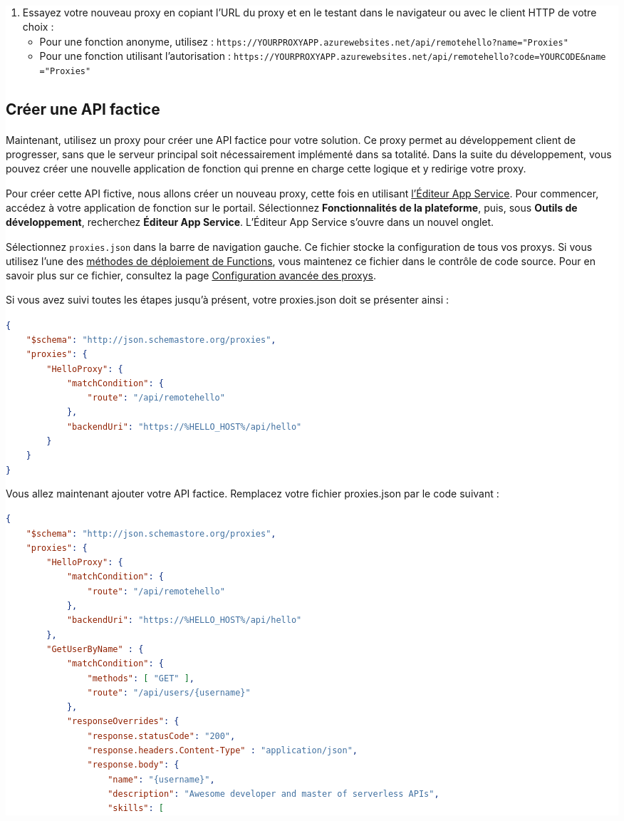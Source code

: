 1. Essayez votre nouveau proxy en copiant l’URL du proxy et en le testant dans le navigateur ou avec le client HTTP de votre choix :
    - Pour une fonction anonyme, utilisez : `https://YOURPROXYAPP.azurewebsites.net/api/remotehello?name="Proxies"`
    - Pour une fonction utilisant l’autorisation : `https://YOURPROXYAPP.azurewebsites.net/api/remotehello?code=YOURCODE&name="Proxies"`

## <a name="create-a-mock-api"></a>Créer une API factice

Maintenant, utilisez un proxy pour créer une API factice pour votre solution. Ce proxy permet au développement client de progresser, sans que le serveur principal soit nécessairement implémenté dans sa totalité. Dans la suite du développement, vous pouvez créer une nouvelle application de fonction qui prenne en charge cette logique et y redirige votre proxy.

Pour créer cette API fictive, nous allons créer un nouveau proxy, cette fois en utilisant [l’Éditeur App Service](https://github.com/projectkudu/kudu/wiki/App-Service-Editor). Pour commencer, accédez à votre application de fonction sur le portail. Sélectionnez **Fonctionnalités de la plateforme**, puis, sous **Outils de développement**, recherchez **Éditeur App Service**. L’Éditeur App Service s’ouvre dans un nouvel onglet.

Sélectionnez `proxies.json` dans la barre de navigation gauche. Ce fichier stocke la configuration de tous vos proxys. Si vous utilisez l’une des [méthodes de déploiement de Functions](./functions-continuous-deployment.md), vous maintenez ce fichier dans le contrôle de code source. Pour en savoir plus sur ce fichier, consultez la page [Configuration avancée des proxys](./functions-proxies.md#advanced-configuration).

Si vous avez suivi toutes les étapes jusqu’à présent, votre proxies.json doit se présenter ainsi :

```json
{
    "$schema": "http://json.schemastore.org/proxies",
    "proxies": {
        "HelloProxy": {
            "matchCondition": {
                "route": "/api/remotehello"
            },
            "backendUri": "https://%HELLO_HOST%/api/hello"
        }
    }
}
```

Vous allez maintenant ajouter votre API factice. Remplacez votre fichier proxies.json par le code suivant :

```json
{
    "$schema": "http://json.schemastore.org/proxies",
    "proxies": {
        "HelloProxy": {
            "matchCondition": {
                "route": "/api/remotehello"
            },
            "backendUri": "https://%HELLO_HOST%/api/hello"
        },
        "GetUserByName" : {
            "matchCondition": {
                "methods": [ "GET" ],
                "route": "/api/users/{username}"
            },
            "responseOverrides": {
                "response.statusCode": "200",
                "response.headers.Content-Type" : "application/json",
                "response.body": {
                    "name": "{username}",
                    "description": "Awesome developer and master of serverless APIs",
                    "skills": [
```

[Create your first function]: ./functions-create-first-azure-function.md
[Utilisation d’Azure Functions Proxies]: ./functions-proxies.md